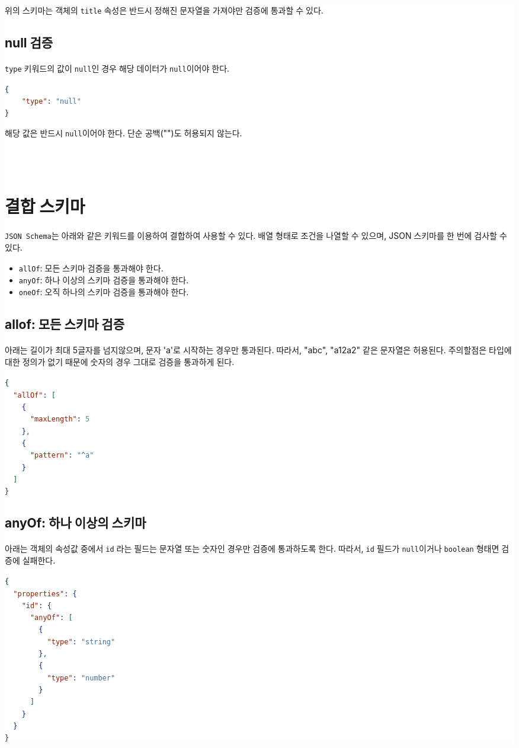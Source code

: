 위의 스키마는 객체의 `title` 속성은 반드시 정해진 문자열을 가져야만 검증에 통과할 수 있다.


## null 검증
`type` 키워드의 값이 `null`인 경우 해당 데이터가 `null`이어야 한다.
```json
{
    "type": "null"
}
```

해당 값은 반드시 `null`이어야 한다. 단순 공백("")도 허용되지 않는다.

<br><br>

# 결합 스키마
`JSON Schema`는 아래와 같은 키워드를 이용하여 결합하여 사용할 수 있다. 배열 형태로 조건을 나열할 수 있으며, JSON 스키마를 한 번에 검사할 수 있다.

- `allOf`: 모든 스키마 검증을 통과해야 한다.
- `anyOf`: 하나 이상의 스키마 검증을 통과해야 한다.
- `oneOf`: 오직 하나의 스키마 검증을 통과해야 한다.

## allof: 모든 스키마 검증
아래는 길이가 최대 5글자를 넘지않으며, 문자 'a'로 시작하는 경우만 통과된다. 따라서, "abc", "a12a2" 같은 문자열은 허용된다.
주의할점은 타입에 대한 정의가 없기 때문에 숫자의 경우 그대로 검증을 통과하게 된다.

```json
{
  "allOf": [
    {
      "maxLength": 5
    },
    {
      "pattern": "^a"
    }
  ]
}
```

## anyOf: 하나 이상의 스키마
아래는 객체의 속성값 중에서 `id` 라는 필드는 문자열 또는 숫자인 경우만 검증에 통과하도록 한다.
따라서, `id` 필드가 `null`이거나 `boolean` 형태면 검증에 실패한다.

```json
{
  "properties": {
    "id": {
      "anyOf": [
        {
          "type": "string"
        },
        {
          "type": "number"
        }
      ]
    }
  }
}
```
